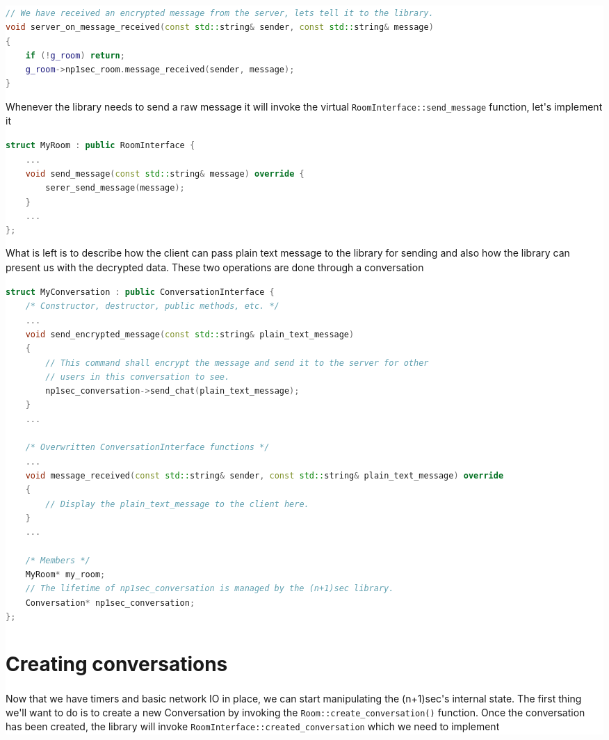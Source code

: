 ```c++
// We have received an encrypted message from the server, lets tell it to the library.
void server_on_message_received(const std::string& sender, const std::string& message)
{
    if (!g_room) return;
    g_room->np1sec_room.message_received(sender, message);
}
```
Whenever the library needs to send a raw message it will invoke the virtual `RoomInterface::send_message` function, let's implement it
```c++
struct MyRoom : public RoomInterface {
    ...
    void send_message(const std::string& message) override {
        serer_send_message(message);
    }
    ...
};
```
What is left is to describe how the client can pass plain text message to the library for sending and also how the library can present us with the decrypted data. These two operations are done through a conversation
```c++
struct MyConversation : public ConversationInterface {
    /* Constructor, destructor, public methods, etc. */
    ...
    void send_encrypted_message(const std::string& plain_text_message)
    {
        // This command shall encrypt the message and send it to the server for other
        // users in this conversation to see.
        np1sec_conversation->send_chat(plain_text_message);
    }
    ...
    
    /* Overwritten ConversationInterface functions */
    ...
    void message_received(const std::string& sender, const std::string& plain_text_message) override
    {
        // Display the plain_text_message to the client here.
    }
    ...

    /* Members */
    MyRoom* my_room;
    // The lifetime of np1sec_conversation is managed by the (n+1)sec library.
    Conversation* np1sec_conversation;
};
```
# Creating conversations
Now that we have timers and basic network IO in place, we can start manipulating the (n+1)sec's internal state. The first thing we'll want to do is to create a new Conversation by invoking the `Room::create_conversation()` function. Once the conversation has been created, the library will invoke `RoomInterface::created_conversation` which we need to implement
